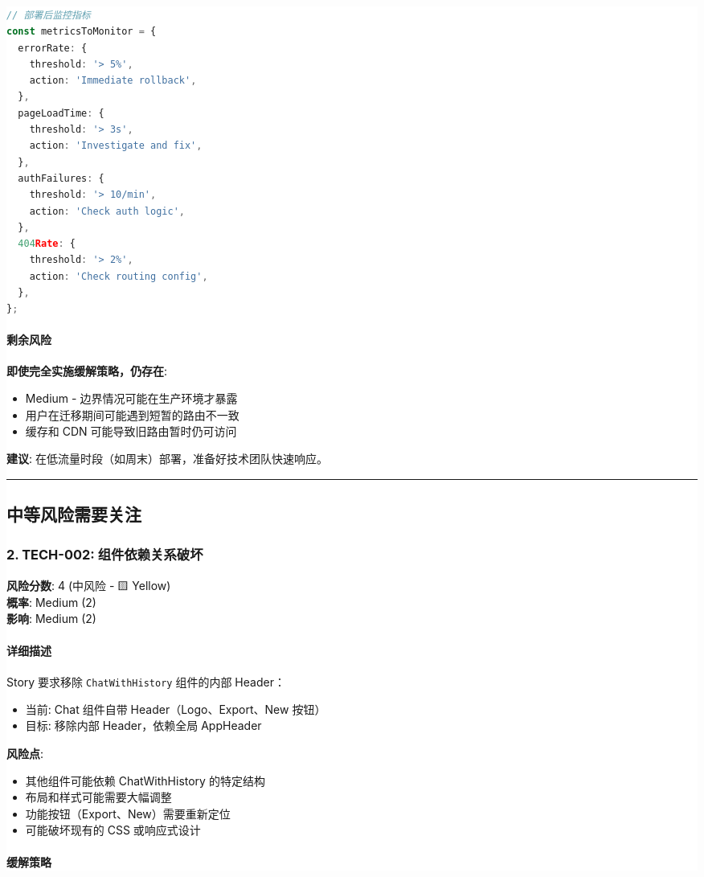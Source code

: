 ```typescript
// 部署后监控指标
const metricsToMonitor = {
  errorRate: {
    threshold: '> 5%',
    action: 'Immediate rollback',
  },
  pageLoadTime: {
    threshold: '> 3s',
    action: 'Investigate and fix',
  },
  authFailures: {
    threshold: '> 10/min',
    action: 'Check auth logic',
  },
  404Rate: {
    threshold: '> 2%',
    action: 'Check routing config',
  },
};
```

#### 剩余风险

**即使完全实施缓解策略，仍存在**:
- Medium - 边界情况可能在生产环境才暴露
- 用户在迁移期间可能遇到短暂的路由不一致
- 缓存和 CDN 可能导致旧路由暂时仍可访问

**建议**: 在低流量时段（如周末）部署，准备好技术团队快速响应。

---

## 中等风险需要关注

### 2. TECH-002: 组件依赖关系破坏

**风险分数**: 4 (中风险 - 🟨 Yellow)  
**概率**: Medium (2)  
**影响**: Medium (2)

#### 详细描述

Story 要求移除 `ChatWithHistory` 组件的内部 Header：
- 当前: Chat 组件自带 Header（Logo、Export、New 按钮）
- 目标: 移除内部 Header，依赖全局 AppHeader

**风险点**:
- 其他组件可能依赖 ChatWithHistory 的特定结构
- 布局和样式可能需要大幅调整
- 功能按钮（Export、New）需要重新定位
- 可能破坏现有的 CSS 或响应式设计

#### 缓解策略

